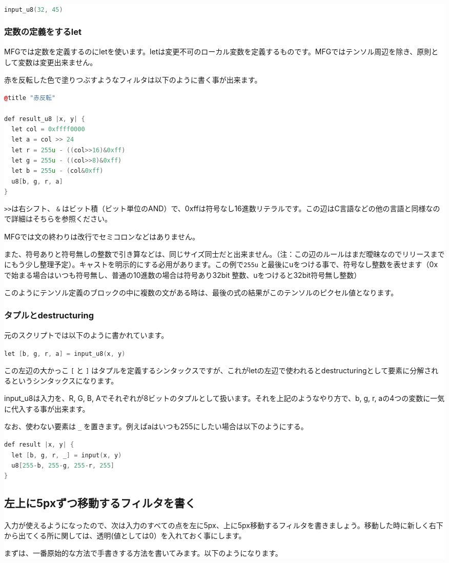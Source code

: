 ```cpp
input_u8(32, 45)
```

### 定数の定義をするlet

MFGでは定数を定義するのにletを使います。letは変更不可のローカル変数を定義するものです。MFGではテンソル周辺を除き、原則として変数は変更出来ません。

赤を反転した色で塗りつぶすようなフィルタは以下のように書く事が出来ます。

```cpp
@title "赤反転"

def result_u8 |x, y| {
  let col = 0xffff0000
  let a = col >> 24
  let r = 255u - ((col>>16)&0xff)
  let g = 255u - ((col>>8)&0xff)
  let b = 255u - (col&0xff)
  u8[b, g, r, a]
}
```

`>>`は右シフト、 `&` はビット積（ビット単位のAND）で、0xffは符号なし16進数リテラルです。この辺はC言語などの他の言語と同様なので詳細はそちらを参照ください。

MFGでは文の終わりは改行でセミコロンなどはありません。

また、符号ありと符号無しの整数で引き算などは、同じサイズ同士だと出来ません。（注：この辺のルールはまだ曖昧なのでリリースまでにもう少し整理予定）。キャストを明示的にする必用があります。この例で`255u` と最後にuをつける事で、符号なし整数を表せます（0xで始まる場合はいつも符号無し、普通の10進数の場合は符号あり32bit 整数、uをつけると32bit符号無し整数）

このようにテンソル定義のブロックの中に複数の文がある時は、最後の式の結果がこのテンソルのピクセル値となります。 

### タプルとdestructuring

元のスクリプトでは以下のように書かれています。

```cpp
let [b, g, r, a] = input_u8(x, y)
```

この左辺の大かっこ `[` と `]` はタプルを定義するシンタックスですが、これがletの左辺で使われるとdestructuringとして要素に分解されるというシンタックスになります。

input_u8は入力を、R, G, B, Aでそれぞれが8ビットのタプルとして扱います。それを上記のようなやり方で、b, g, r, aの4つの変数に一気に代入する事が出来ます。

なお、使わない要素は `_` を置きます。例えばaはいつも255にしたい場合は以下のようにする。

```cpp
def result |x, y| {
  let [b, g, r, _] = input(x, y)
  u8[255-b, 255-g, 255-r, 255]
}
```

## 左上に5pxずつ移動するフィルタを書く

入力が使えるようになったので、次は入力のすべての点を左に5px、上に5px移動するフィルタを書きましょう。移動した時に新しく右下から出てくる所に関しては、透明(値としては0）を入れておく事にします。

まずは、一番原始的な方法で手書きする方法を書いてみます。以下のようになります。
